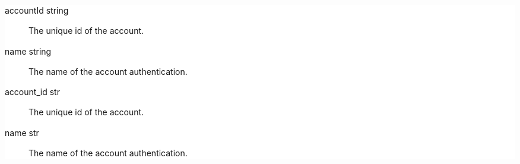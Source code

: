 <div>
<pulumi-choosable type="language" values="javascript,typescript">
<dl class="resources-properties"><dt class="property-required"
            title="Required">
        <span id="accountid_nodejs">
<a data-swiftype-name="resource-property" data-swiftype-type="text" href="#accountid_nodejs" style="color: inherit; text-decoration: inherit;">account<wbr>Id</a>
</span>
        <span class="property-indicator"></span>
        <span class="property-type">string</span>
    </dt>
    <dd><p>The unique id of the account.</p>
</dd><dt class="property-required"
            title="Required">
        <span id="name_nodejs">
<a data-swiftype-name="resource-property" data-swiftype-type="text" href="#name_nodejs" style="color: inherit; text-decoration: inherit;">name</a>
</span>
        <span class="property-indicator"></span>
        <span class="property-type">string</span>
    </dt>
    <dd><p>The name of the account authentication.</p>
</dd></dl>
</pulumi-choosable>
</div>

<div>
<pulumi-choosable type="language" values="python">
<dl class="resources-properties"><dt class="property-required"
            title="Required">
        <span id="account_id_python">
<a data-swiftype-name="resource-property" data-swiftype-type="text" href="#account_id_python" style="color: inherit; text-decoration: inherit;">account_<wbr>id</a>
</span>
        <span class="property-indicator"></span>
        <span class="property-type">str</span>
    </dt>
    <dd><p>The unique id of the account.</p>
</dd><dt class="property-required"
            title="Required">
        <span id="name_python">
<a data-swiftype-name="resource-property" data-swiftype-type="text" href="#name_python" style="color: inherit; text-decoration: inherit;">name</a>
</span>
        <span class="property-indicator"></span>
        <span class="property-type">str</span>
    </dt>
    <dd><p>The name of the account authentication.</p>
</dd></dl>
</pulumi-choosable>
</div>
